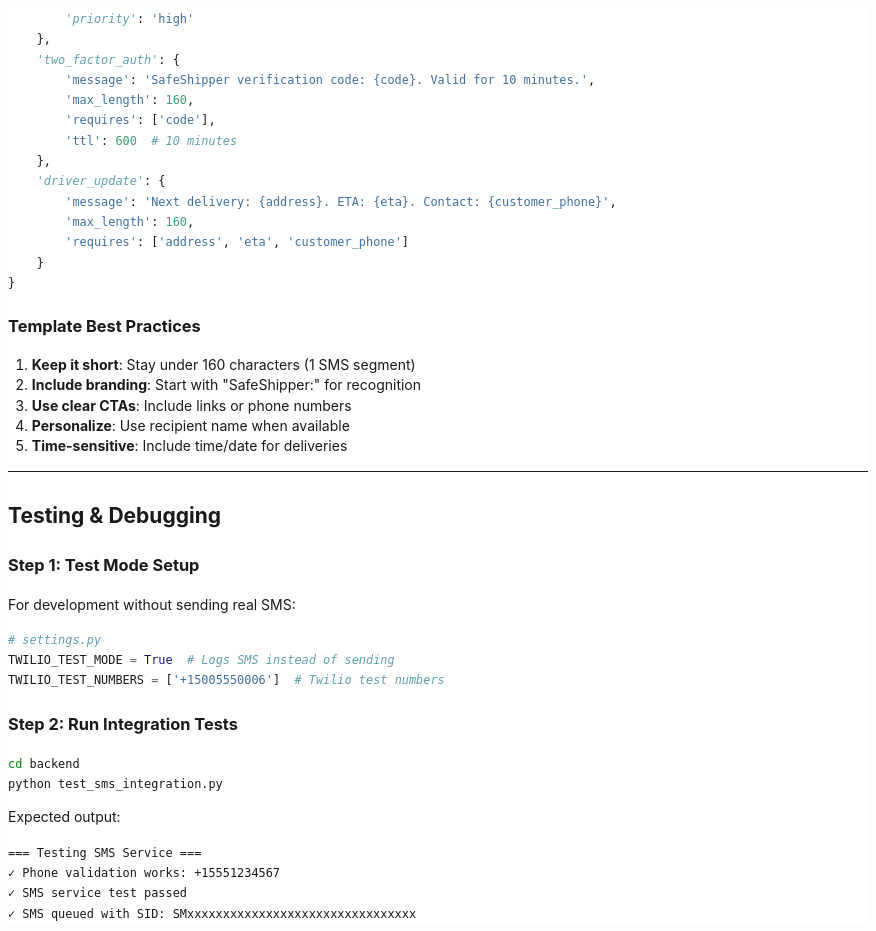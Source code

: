 ```python
        'priority': 'high'
    },
    'two_factor_auth': {
        'message': 'SafeShipper verification code: {code}. Valid for 10 minutes.',
        'max_length': 160,
        'requires': ['code'],
        'ttl': 600  # 10 minutes
    },
    'driver_update': {
        'message': 'Next delivery: {address}. ETA: {eta}. Contact: {customer_phone}',
        'max_length': 160,
        'requires': ['address', 'eta', 'customer_phone']
    }
}
```

### Template Best Practices

1. **Keep it short**: Stay under 160 characters (1 SMS segment)
2. **Include branding**: Start with "SafeShipper:" for recognition
3. **Use clear CTAs**: Include links or phone numbers
4. **Personalize**: Use recipient name when available
5. **Time-sensitive**: Include time/date for deliveries

---

## Testing & Debugging

### Step 1: Test Mode Setup

For development without sending real SMS:

```python
# settings.py
TWILIO_TEST_MODE = True  # Logs SMS instead of sending
TWILIO_TEST_NUMBERS = ['+15005550006']  # Twilio test numbers
```

### Step 2: Run Integration Tests

```bash
cd backend
python test_sms_integration.py
```

Expected output:
```
=== Testing SMS Service ===
✓ Phone validation works: +15551234567
✓ SMS service test passed
✓ SMS queued with SID: SMxxxxxxxxxxxxxxxxxxxxxxxxxxxxxxxx
```
